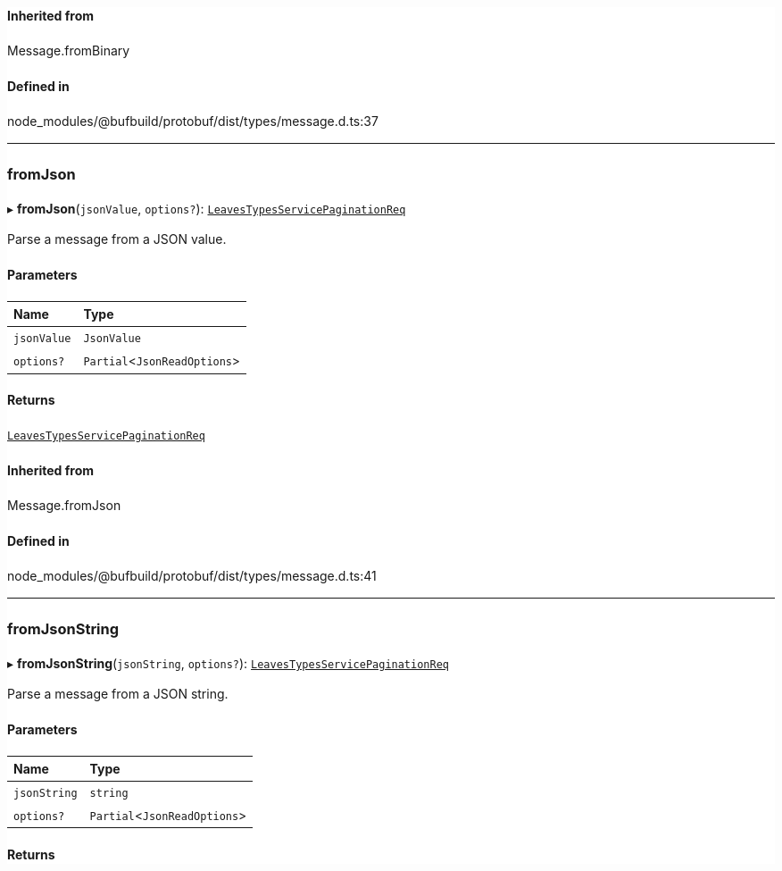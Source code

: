 #### Inherited from

Message.fromBinary

#### Defined in

node_modules/@bufbuild/protobuf/dist/types/message.d.ts:37

___

### fromJson

▸ **fromJson**(`jsonValue`, `options?`): [`LeavesTypesServicePaginationReq`](LeavesTypesServicePaginationReq.md)

Parse a message from a JSON value.

#### Parameters

| Name | Type |
| :------ | :------ |
| `jsonValue` | `JsonValue` |
| `options?` | `Partial`<`JsonReadOptions`\> |

#### Returns

[`LeavesTypesServicePaginationReq`](LeavesTypesServicePaginationReq.md)

#### Inherited from

Message.fromJson

#### Defined in

node_modules/@bufbuild/protobuf/dist/types/message.d.ts:41

___

### fromJsonString

▸ **fromJsonString**(`jsonString`, `options?`): [`LeavesTypesServicePaginationReq`](LeavesTypesServicePaginationReq.md)

Parse a message from a JSON string.

#### Parameters

| Name | Type |
| :------ | :------ |
| `jsonString` | `string` |
| `options?` | `Partial`<`JsonReadOptions`\> |

#### Returns
